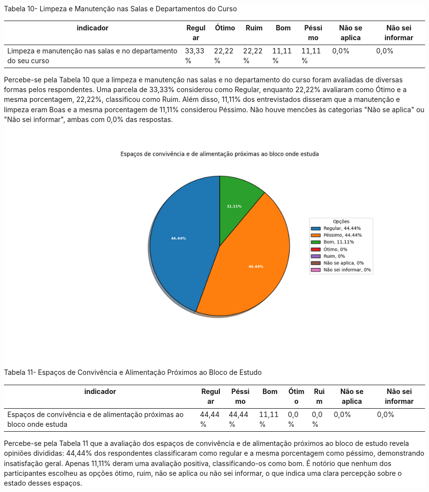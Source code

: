 Tabela 10- Limpeza e Manutenção nas Salas e Departamentos do Curso 

| indicador | Regular | Ótimo | Ruim | Bom | Péssimo | Não se aplica | Não sei informar | 
|---|---|---|---|---|---|---|---| 
| Limpeza e manutenção nas salas e no departamento do seu curso | 33,33% |  22,22% |  22,22% |  11,11% |  11,11% |  0,0% |  0,0% | 
 
Percebe-se pela Tabela 10 que a limpeza e manutenção nas salas e no departamento do curso foram avaliadas de diversas formas pelos respondentes. Uma parcela de 33,33% considerou como Regular, enquanto 22,22% avaliaram como Ótimo e a mesma porcentagem, 22,22%, classificou como Ruim. Além disso, 11,11% dos entrevistados disseram que a manutenção e limpeza eram Boas e a mesma porcentagem de 11,11% considerou Péssimo. Não houve mencões às categorias "Não se aplica" ou "Não sei informar", ambas com 0,0% das respostas.


![Espaços de Convivência e Alimentação Próximos ao Bloco de Estudo](Figura_Grafico/fig_19_233_1812.png 'Espaços de Convivência e Alimentação Próximos ao Bloco de Estudo')

Tabela 11- Espaços de Convivência e Alimentação Próximos ao Bloco de Estudo 

| indicador | Regular | Péssimo | Bom | Ótimo | Ruim | Não se aplica | Não sei informar | 
|---|---|---|---|---|---|---|---| 
| Espaços de convivência e de alimentação próximas ao bloco onde estuda | 44,44% |  44,44% |  11,11% |  0,0% |  0,0% |  0,0% |  0,0% | 
 
Percebe-se pela Tabela 11 que a avaliação dos espaços de convivência e de alimentação próximos ao bloco de estudo revela opiniões divididas: 44,44% dos respondentes classificaram como regular e a mesma porcentagem como péssimo, demonstrando insatisfação geral. Apenas 11,11% deram uma avaliação positiva, classificando-os como bom. É notório que nenhum dos participantes escolheu as opções ótimo, ruim, não se aplica ou não sei informar, o que indica uma clara percepção sobre o estado desses espaços.

